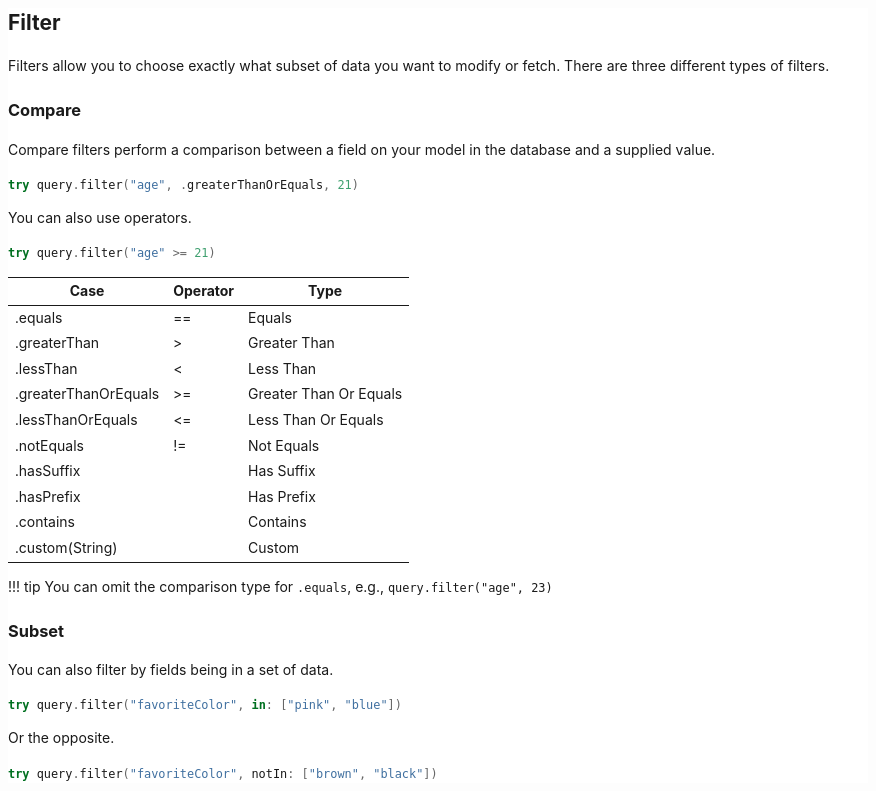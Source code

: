 ## Filter

Filters allow you to choose exactly what subset of data you want to modify or fetch. There are three different
types of filters.

### Compare

Compare filters perform a comparison between a field on your model in the database and a supplied value.

```swift
try query.filter("age", .greaterThanOrEquals, 21)
```

You can also use operators.

```swift
try query.filter("age" >= 21)
```

| Case                 | Operator | Type                   |
|----------------------|----------|------------------------|
| .equals              | ==       | Equals                 |
| .greaterThan         | >        | Greater Than           |
| .lessThan            | <        | Less Than              |
| .greaterThanOrEquals | >=       | Greater Than Or Equals |
| .lessThanOrEquals    | <=       | Less Than Or Equals    |
| .notEquals           | !=       | Not Equals             |
| .hasSuffix           |          | Has Suffix             |
| .hasPrefix           |          | Has Prefix             |
| .contains            |          | Contains               |
| .custom(String)      |          | Custom                 |

!!! tip
	You can omit the comparison type for `.equals`, e.g., `query.filter("age", 23)`


### Subset

You can also filter by fields being in a set of data.

```swift
try query.filter("favoriteColor", in: ["pink", "blue"])
```

Or the opposite.


```swift
try query.filter("favoriteColor", notIn: ["brown", "black"])
```
